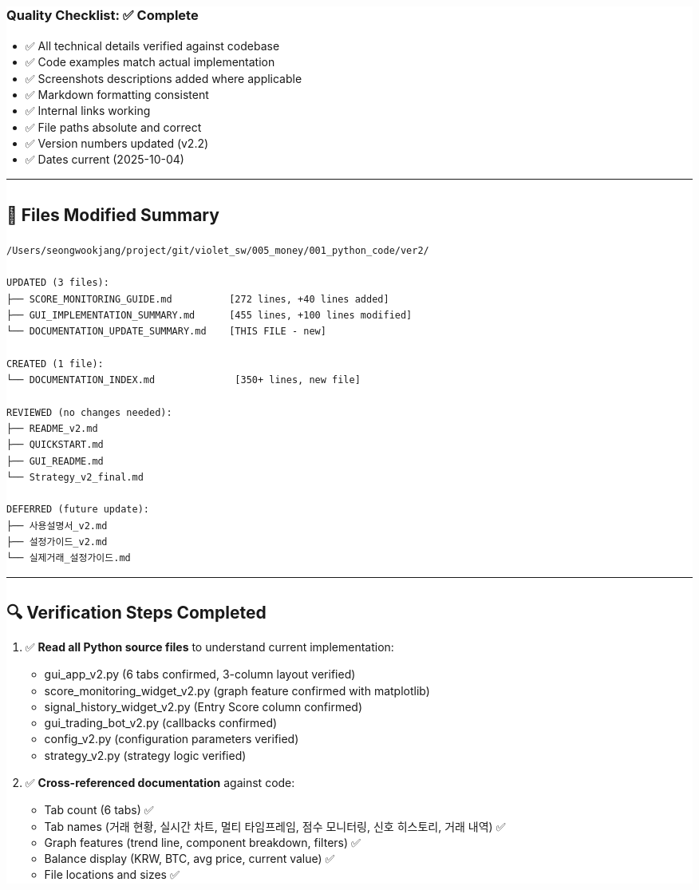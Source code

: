 ### Quality Checklist: ✅ Complete

- ✅ All technical details verified against codebase
- ✅ Code examples match actual implementation
- ✅ Screenshots descriptions added where applicable
- ✅ Markdown formatting consistent
- ✅ Internal links working
- ✅ File paths absolute and correct
- ✅ Version numbers updated (v2.2)
- ✅ Dates current (2025-10-04)

---

## 📂 Files Modified Summary

```
/Users/seongwookjang/project/git/violet_sw/005_money/001_python_code/ver2/

UPDATED (3 files):
├── SCORE_MONITORING_GUIDE.md          [272 lines, +40 lines added]
├── GUI_IMPLEMENTATION_SUMMARY.md      [455 lines, +100 lines modified]
└── DOCUMENTATION_UPDATE_SUMMARY.md    [THIS FILE - new]

CREATED (1 file):
└── DOCUMENTATION_INDEX.md              [350+ lines, new file]

REVIEWED (no changes needed):
├── README_v2.md
├── QUICKSTART.md
├── GUI_README.md
└── Strategy_v2_final.md

DEFERRED (future update):
├── 사용설명서_v2.md
├── 설정가이드_v2.md
└── 실제거래_설정가이드.md
```

---

## 🔍 Verification Steps Completed

1. ✅ **Read all Python source files** to understand current implementation:
   - gui_app_v2.py (6 tabs confirmed, 3-column layout verified)
   - score_monitoring_widget_v2.py (graph feature confirmed with matplotlib)
   - signal_history_widget_v2.py (Entry Score column confirmed)
   - gui_trading_bot_v2.py (callbacks confirmed)
   - config_v2.py (configuration parameters verified)
   - strategy_v2.py (strategy logic verified)

2. ✅ **Cross-referenced documentation** against code:
   - Tab count (6 tabs) ✅
   - Tab names (거래 현황, 실시간 차트, 멀티 타임프레임, 점수 모니터링, 신호 히스토리, 거래 내역) ✅
   - Graph features (trend line, component breakdown, filters) ✅
   - Balance display (KRW, BTC, avg price, current value) ✅
   - File locations and sizes ✅

